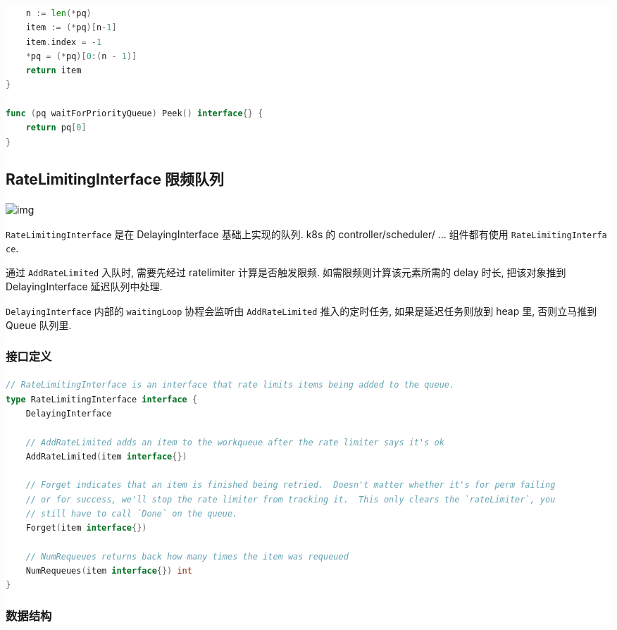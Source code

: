 ```go
	n := len(*pq)
	item := (*pq)[n-1]
	item.index = -1
	*pq = (*pq)[0:(n - 1)]
	return item
}

func (pq waitForPriorityQueue) Peek() interface{} {
	return pq[0]
}
```



## RateLimitingInterface 限频队列

![img](https://camo.githubusercontent.com/c2a8d1e99ccca0405c1e7f244c05b4801b04dcc118660dc61fb365a20bcbaa9a/68747470733a2f2f7869616f7275692d63632e6f73732d636e2d68616e677a686f752e616c6979756e63732e636f6d2f696d616765732f3230323330312f3230323330313134313635373334312e706e67)

`RateLimitingInterface` 是在 DelayingInterface 基础上实现的队列. k8s 的 controller/scheduler/ ... 组件都有使用 `RateLimitingInterface`.

通过 `AddRateLimited` 入队时, 需要先经过 ratelimiter 计算是否触发限频. 如需限频则计算该元素所需的 delay 时长, 把该对象推到 DelayingInterface 延迟队列中处理.

`DelayingInterface` 内部的 `waitingLoop` 协程会监听由 `AddRateLimited` 推入的定时任务, 如果是延迟任务则放到 heap 里, 否则立马推到 Queue 队列里.



### 接口定义

```go
// RateLimitingInterface is an interface that rate limits items being added to the queue.
type RateLimitingInterface interface {
	DelayingInterface

	// AddRateLimited adds an item to the workqueue after the rate limiter says it's ok
	AddRateLimited(item interface{})

	// Forget indicates that an item is finished being retried.  Doesn't matter whether it's for perm failing
	// or for success, we'll stop the rate limiter from tracking it.  This only clears the `rateLimiter`, you
	// still have to call `Done` on the queue.
	Forget(item interface{})

	// NumRequeues returns back how many times the item was requeued
	NumRequeues(item interface{}) int
}
```



### 数据结构
